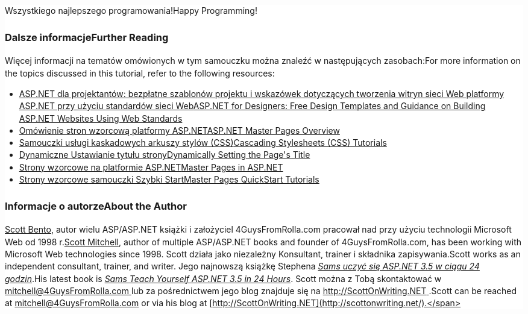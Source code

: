 <span data-ttu-id="90586-312">Wszystkiego najlepszego programowania!</span><span class="sxs-lookup"><span data-stu-id="90586-312">Happy Programming!</span></span>

### <a name="further-reading"></a><span data-ttu-id="90586-313">Dalsze informacje</span><span class="sxs-lookup"><span data-stu-id="90586-313">Further Reading</span></span>

<span data-ttu-id="90586-314">Więcej informacji na tematów omówionych w tym samouczku można znaleźć w następujących zasobach:</span><span class="sxs-lookup"><span data-stu-id="90586-314">For more information on the topics discussed in this tutorial, refer to the following resources:</span></span>

- [<span data-ttu-id="90586-315">ASP.NET dla projektantów: bezpłatne szablonów projektu i wskazówek dotyczących tworzenia witryn sieci Web platformy ASP.NET przy użyciu standardów sieci Web</span><span class="sxs-lookup"><span data-stu-id="90586-315">ASP.NET for Designers: Free Design Templates and Guidance on Building ASP.NET Websites Using Web Standards</span></span>](https://msdn.microsoft.com/asp.net/aa336602.aspx)
- [<span data-ttu-id="90586-316">Omówienie stron wzorcową platformy ASP.NET</span><span class="sxs-lookup"><span data-stu-id="90586-316">ASP.NET Master Pages Overview</span></span>](https://msdn.microsoft.com/library/wtxbf3hh.aspx)
- [<span data-ttu-id="90586-317">Samouczki usługi kaskadowych arkuszy stylów (CSS)</span><span class="sxs-lookup"><span data-stu-id="90586-317">Cascading Stylesheets (CSS) Tutorials</span></span>](http://www.w3schools.com/css/default.asp)
- [<span data-ttu-id="90586-318">Dynamiczne Ustawianie tytułu strony</span><span class="sxs-lookup"><span data-stu-id="90586-318">Dynamically Setting the Page's Title</span></span>](http://aspnet.4guysfromrolla.com/articles/051006-1.aspx)
- [<span data-ttu-id="90586-319">Strony wzorcowe na platformie ASP.NET</span><span class="sxs-lookup"><span data-stu-id="90586-319">Master Pages in ASP.NET</span></span>](http://www.odetocode.com/articles/419.aspx)
- [<span data-ttu-id="90586-320">Strony wzorcowe samouczki Szybki Start</span><span class="sxs-lookup"><span data-stu-id="90586-320">Master Pages QuickStart Tutorials</span></span>](https://quickstarts.asp.net/QuickStartv20/aspnet/doc/masterpages/default.aspx)

### <a name="about-the-author"></a><span data-ttu-id="90586-321">Informacje o autorze</span><span class="sxs-lookup"><span data-stu-id="90586-321">About the Author</span></span>

<span data-ttu-id="90586-322">[Scott Bento](http://www.4guysfromrolla.com/ScottMitchell.shtml), autor wielu ASP/ASP.NET książki i założyciel 4GuysFromRolla.com pracował nad przy użyciu technologii Microsoft Web od 1998 r.</span><span class="sxs-lookup"><span data-stu-id="90586-322">[Scott Mitchell](http://www.4guysfromrolla.com/ScottMitchell.shtml), author of multiple ASP/ASP.NET books and founder of 4GuysFromRolla.com, has been working with Microsoft Web technologies since 1998.</span></span> <span data-ttu-id="90586-323">Scott działa jako niezależny Konsultant, trainer i składnika zapisywania.</span><span class="sxs-lookup"><span data-stu-id="90586-323">Scott works as an independent consultant, trainer, and writer.</span></span> <span data-ttu-id="90586-324">Jego najnowszą książkę Stephena [ *Sams uczyć się ASP.NET 3.5 w ciągu 24 godzin*](https://www.amazon.com/exec/obidos/ASIN/0672327384/4guysfromrollaco).</span><span class="sxs-lookup"><span data-stu-id="90586-324">His latest book is [*Sams Teach Yourself ASP.NET 3.5 in 24 Hours*](https://www.amazon.com/exec/obidos/ASIN/0672327384/4guysfromrollaco).</span></span> <span data-ttu-id="90586-325">Scott można z Tobą skontaktować w [ mitchell@4GuysFromRolla.com ](mailto:mitchell@4GuysFromRolla.com) lub za pośrednictwem jego blog znajduje się na [ http://ScottOnWriting.NET ](http://scottonwriting.net/).</span><span class="sxs-lookup"><span data-stu-id="90586-325">Scott can be reached at [mitchell@4GuysFromRolla.com](mailto:mitchell@4GuysFromRolla.com) or via his blog at [http://ScottOnWriting.NET](http://scottonwriting.net/).</span></span>
